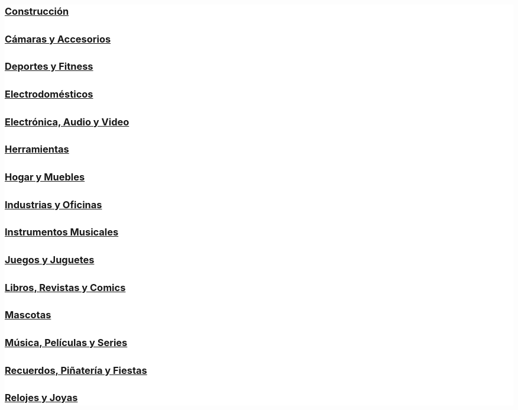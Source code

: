 ### [Construcción](https://www.mercadolibre.com.co/mas-vendidos/MCO172890#origin=home&CATEGORY_ID=MCO172890&S=hc_mas-vendidos&c_tracking_id=3f5c7ab0-55f1-11f0-b2fc-0536615e5b7d)
### [Cámaras y Accesorios](https://www.mercadolibre.com.co/mas-vendidos/MCO1039#origin=home&CATEGORY_ID=MCO1039&S=hc_mas-vendidos&c_tracking_id=3f5c7ab0-55f1-11f0-b2fc-0536615e5b7d)
### [Deportes y Fitness](https://www.mercadolibre.com.co/mas-vendidos/MCO1276#origin=home&CATEGORY_ID=MCO1276&S=hc_mas-vendidos&c_tracking_id=3f5c7ab0-55f1-11f0-b2fc-0536615e5b7d)
### [Electrodomésticos](https://www.mercadolibre.com.co/mas-vendidos/MCO5726#origin=home&CATEGORY_ID=MCO5726&S=hc_mas-vendidos&c_tracking_id=3f5c7ab0-55f1-11f0-b2fc-0536615e5b7d)
### [Electrónica, Audio y Video](https://www.mercadolibre.com.co/mas-vendidos/MCO1000#origin=home&CATEGORY_ID=MCO1000&S=hc_mas-vendidos&c_tracking_id=3f5c7ab0-55f1-11f0-b2fc-0536615e5b7d)
### [Herramientas](https://www.mercadolibre.com.co/mas-vendidos/MCO175794#origin=home&CATEGORY_ID=MCO175794&S=hc_mas-vendidos&c_tracking_id=3f5c7ab0-55f1-11f0-b2fc-0536615e5b7d)
### [Hogar y Muebles](https://www.mercadolibre.com.co/mas-vendidos/MCO1574#origin=home&CATEGORY_ID=MCO1574&S=hc_mas-vendidos&c_tracking_id=3f5c7ab0-55f1-11f0-b2fc-0536615e5b7d)
### [Industrias y Oficinas](https://www.mercadolibre.com.co/mas-vendidos/MCO1499#origin=home&CATEGORY_ID=MCO1499&S=hc_mas-vendidos&c_tracking_id=3f5c7ab0-55f1-11f0-b2fc-0536615e5b7d)
### [Instrumentos Musicales](https://www.mercadolibre.com.co/mas-vendidos/MCO1182#origin=home&CATEGORY_ID=MCO1182&S=hc_mas-vendidos&c_tracking_id=3f5c7ab0-55f1-11f0-b2fc-0536615e5b7d)
### [Juegos y Juguetes](https://www.mercadolibre.com.co/mas-vendidos/MCO1132#origin=home&CATEGORY_ID=MCO1132&S=hc_mas-vendidos&c_tracking_id=3f5c7ab0-55f1-11f0-b2fc-0536615e5b7d)
### [Libros, Revistas y Comics](https://www.mercadolibre.com.co/mas-vendidos/MCO3025#origin=home&CATEGORY_ID=MCO3025&S=hc_mas-vendidos&c_tracking_id=3f5c7ab0-55f1-11f0-b2fc-0536615e5b7d)
### [Mascotas](https://www.mercadolibre.com.co/mas-vendidos/MCO1071#origin=home&CATEGORY_ID=MCO1071&S=hc_mas-vendidos&c_tracking_id=3f5c7ab0-55f1-11f0-b2fc-0536615e5b7d)
### [Música, Películas y Series](https://www.mercadolibre.com.co/mas-vendidos/MCO1168#origin=home&CATEGORY_ID=MCO1168&S=hc_mas-vendidos&c_tracking_id=3f5c7ab0-55f1-11f0-b2fc-0536615e5b7d)
### [Recuerdos, Piñatería y Fiestas](https://www.mercadolibre.com.co/mas-vendidos/MCO118204#origin=home&CATEGORY_ID=MCO118204&S=hc_mas-vendidos&c_tracking_id=3f5c7ab0-55f1-11f0-b2fc-0536615e5b7d)
### [Relojes y Joyas](https://www.mercadolibre.com.co/mas-vendidos/MCO3937#origin=home&CATEGORY_ID=MCO3937&S=hc_mas-vendidos&c_tracking_id=3f5c7ab0-55f1-11f0-b2fc-0536615e5b7d)